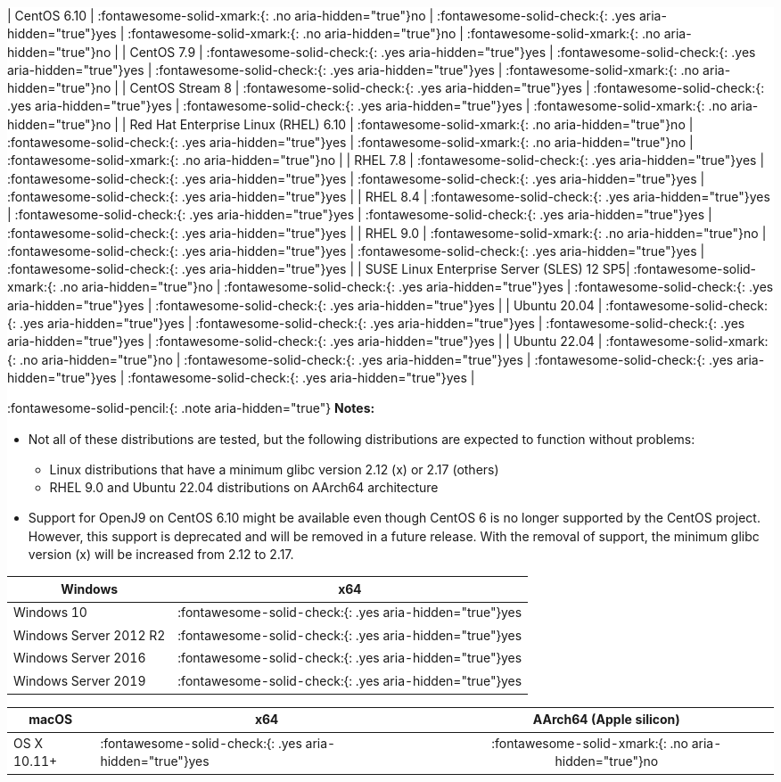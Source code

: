 | CentOS 6.10                               | :fontawesome-solid-xmark:{: .no aria-hidden="true"}<span class="sr-only">no </span>  | :fontawesome-solid-check:{: .yes aria-hidden="true"}<span class="sr-only">yes</span> | :fontawesome-solid-xmark:{: .no aria-hidden="true"}<span class="sr-only">no </span>  | :fontawesome-solid-xmark:{: .no aria-hidden="true"}<span class="sr-only">no </span>  |
| CentOS 7.9                                | :fontawesome-solid-check:{: .yes aria-hidden="true"}<span class="sr-only">yes</span> | :fontawesome-solid-check:{: .yes aria-hidden="true"}<span class="sr-only">yes</span> | :fontawesome-solid-check:{: .yes aria-hidden="true"}<span class="sr-only">yes</span> | :fontawesome-solid-xmark:{: .no aria-hidden="true"}<span class="sr-only">no </span>  |
| CentOS Stream 8                           | :fontawesome-solid-check:{: .yes aria-hidden="true"}<span class="sr-only">yes</span> | :fontawesome-solid-check:{: .yes aria-hidden="true"}<span class="sr-only">yes</span> | :fontawesome-solid-check:{: .yes aria-hidden="true"}<span class="sr-only">yes</span> | :fontawesome-solid-xmark:{: .no aria-hidden="true"}<span class="sr-only">no </span>  |
| Red Hat Enterprise Linux (RHEL) 6.10      | :fontawesome-solid-xmark:{: .no aria-hidden="true"}<span class="sr-only">no </span>  | :fontawesome-solid-check:{: .yes aria-hidden="true"}<span class="sr-only">yes</span> | :fontawesome-solid-xmark:{: .no aria-hidden="true"}<span class="sr-only">no </span>  | :fontawesome-solid-xmark:{: .no aria-hidden="true"}<span class="sr-only">no </span>  |
| RHEL 7.8                                  | :fontawesome-solid-check:{: .yes aria-hidden="true"}<span class="sr-only">yes</span> | :fontawesome-solid-check:{: .yes aria-hidden="true"}<span class="sr-only">yes</span> | :fontawesome-solid-check:{: .yes aria-hidden="true"}<span class="sr-only">yes</span> | :fontawesome-solid-check:{: .yes aria-hidden="true"}<span class="sr-only">yes</span> |
| RHEL 8.4                                  | :fontawesome-solid-check:{: .yes aria-hidden="true"}<span class="sr-only">yes</span> | :fontawesome-solid-check:{: .yes aria-hidden="true"}<span class="sr-only">yes</span> | :fontawesome-solid-check:{: .yes aria-hidden="true"}<span class="sr-only">yes</span> | :fontawesome-solid-check:{: .yes aria-hidden="true"}<span class="sr-only">yes</span> |
| RHEL 9.0                                  | :fontawesome-solid-xmark:{: .no aria-hidden="true"}<span class="sr-only">no</span> | :fontawesome-solid-check:{: .yes aria-hidden="true"}<span class="sr-only">yes</span> | :fontawesome-solid-check:{: .yes aria-hidden="true"}<span class="sr-only">yes</span> | :fontawesome-solid-check:{: .yes aria-hidden="true"}<span class="sr-only">yes</span> |
| SUSE Linux Enterprise Server (SLES) 12 SP5| :fontawesome-solid-xmark:{: .no aria-hidden="true"}<span class="sr-only">no </span>  | :fontawesome-solid-check:{: .yes aria-hidden="true"}<span class="sr-only">yes</span> | :fontawesome-solid-check:{: .yes aria-hidden="true"}<span class="sr-only">yes</span> | :fontawesome-solid-check:{: .yes aria-hidden="true"}<span class="sr-only">yes</span> |
| Ubuntu 20.04                              | :fontawesome-solid-check:{: .yes aria-hidden="true"}<span class="sr-only">yes</span> | :fontawesome-solid-check:{: .yes aria-hidden="true"}<span class="sr-only">yes</span> | :fontawesome-solid-check:{: .yes aria-hidden="true"}<span class="sr-only">yes</span> | :fontawesome-solid-check:{: .yes aria-hidden="true"}<span class="sr-only">yes</span> |
| Ubuntu 22.04                              | :fontawesome-solid-xmark:{: .no aria-hidden="true"}<span class="sr-only">no</span> | :fontawesome-solid-check:{: .yes aria-hidden="true"}<span class="sr-only">yes</span> | :fontawesome-solid-check:{: .yes aria-hidden="true"}<span class="sr-only">yes</span> | :fontawesome-solid-check:{: .yes aria-hidden="true"}<span class="sr-only">yes</span> |

:fontawesome-solid-pencil:{: .note aria-hidden="true"} **Notes:**

- Not all of these distributions are tested, but the following distributions are expected to function without problems:

    - Linux distributions that have a minimum glibc version 2.12 (x) or 2.17 (others)
    - RHEL 9.0 and Ubuntu 22.04 distributions on AArch64 architecture

- Support for OpenJ9 on CentOS 6.10 might be available even though CentOS 6 is no longer supported by the CentOS project. However, this support is deprecated and will be removed in a future release. With the removal of support, the minimum glibc version (x) will be increased from 2.12 to 2.17.

| Windows                                   | x64                                                                                  |
|-------------------------------------------|--------------------------------------------------------------------------------------|
| Windows 10                                | :fontawesome-solid-check:{: .yes aria-hidden="true"}<span class="sr-only">yes</span> |
| Windows Server 2012 R2                    | :fontawesome-solid-check:{: .yes aria-hidden="true"}<span class="sr-only">yes</span> |
| Windows Server 2016                       | :fontawesome-solid-check:{: .yes aria-hidden="true"}<span class="sr-only">yes</span> |
| Windows Server 2019                       | :fontawesome-solid-check:{: .yes aria-hidden="true"}<span class="sr-only">yes</span> |

| macOS         | x64                                                                                  | AArch64 (Apple silicon) |
|---------------|--------------------------------------------------------------------------------------|:-----------------------:|
| OS X 10.11+   | :fontawesome-solid-check:{: .yes aria-hidden="true"}<span class="sr-only">yes</span> | :fontawesome-solid-xmark:{: .no aria-hidden="true"}<span class="sr-only">no</span> |